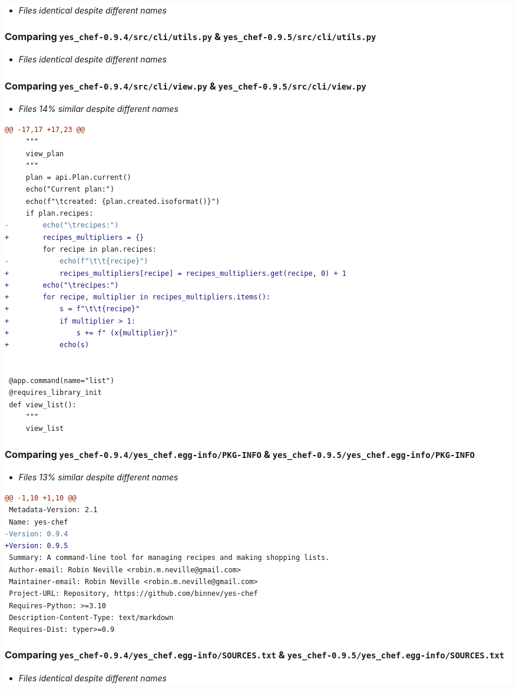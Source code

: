  * *Files identical despite different names*

### Comparing `yes_chef-0.9.4/src/cli/utils.py` & `yes_chef-0.9.5/src/cli/utils.py`

 * *Files identical despite different names*

### Comparing `yes_chef-0.9.4/src/cli/view.py` & `yes_chef-0.9.5/src/cli/view.py`

 * *Files 14% similar despite different names*

```diff
@@ -17,17 +17,23 @@
     """
     view_plan
     """
     plan = api.Plan.current()
     echo("Current plan:")
     echo(f"\tcreated: {plan.created.isoformat()}")
     if plan.recipes:
-        echo("\trecipes:")
+        recipes_multipliers = {}
         for recipe in plan.recipes:
-            echo(f"\t\t{recipe}")
+            recipes_multipliers[recipe] = recipes_multipliers.get(recipe, 0) + 1
+        echo("\trecipes:")
+        for recipe, multiplier in recipes_multipliers.items():
+            s = f"\t\t{recipe}"
+            if multiplier > 1:
+                s += f" (x{multiplier})"
+            echo(s)
 
 
 @app.command(name="list")
 @requires_library_init
 def view_list():
     """
     view_list
```

### Comparing `yes_chef-0.9.4/yes_chef.egg-info/PKG-INFO` & `yes_chef-0.9.5/yes_chef.egg-info/PKG-INFO`

 * *Files 13% similar despite different names*

```diff
@@ -1,10 +1,10 @@
 Metadata-Version: 2.1
 Name: yes-chef
-Version: 0.9.4
+Version: 0.9.5
 Summary: A command-line tool for managing recipes and making shopping lists.
 Author-email: Robin Neville <robin.m.neville@gmail.com>
 Maintainer-email: Robin Neville <robin.m.neville@gmail.com>
 Project-URL: Repository, https://github.com/binnev/yes-chef
 Requires-Python: >=3.10
 Description-Content-Type: text/markdown
 Requires-Dist: typer>=0.9
```

### Comparing `yes_chef-0.9.4/yes_chef.egg-info/SOURCES.txt` & `yes_chef-0.9.5/yes_chef.egg-info/SOURCES.txt`

 * *Files identical despite different names*

